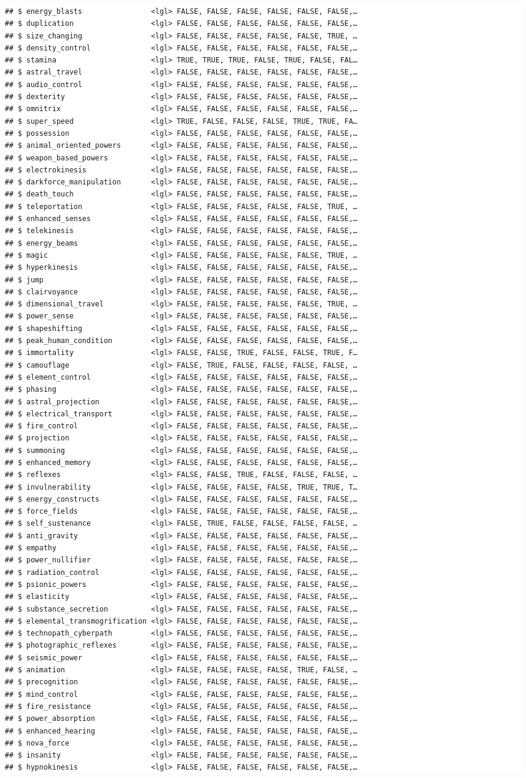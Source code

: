 ```
## $ energy_blasts                <lgl> FALSE, FALSE, FALSE, FALSE, FALSE, FALSE,…
## $ duplication                  <lgl> FALSE, FALSE, FALSE, FALSE, FALSE, FALSE,…
## $ size_changing                <lgl> FALSE, FALSE, FALSE, FALSE, FALSE, TRUE, …
## $ density_control              <lgl> FALSE, FALSE, FALSE, FALSE, FALSE, FALSE,…
## $ stamina                      <lgl> TRUE, TRUE, TRUE, FALSE, TRUE, FALSE, FAL…
## $ astral_travel                <lgl> FALSE, FALSE, FALSE, FALSE, FALSE, FALSE,…
## $ audio_control                <lgl> FALSE, FALSE, FALSE, FALSE, FALSE, FALSE,…
## $ dexterity                    <lgl> FALSE, FALSE, FALSE, FALSE, FALSE, FALSE,…
## $ omnitrix                     <lgl> FALSE, FALSE, FALSE, FALSE, FALSE, FALSE,…
## $ super_speed                  <lgl> TRUE, FALSE, FALSE, FALSE, TRUE, TRUE, FA…
## $ possession                   <lgl> FALSE, FALSE, FALSE, FALSE, FALSE, FALSE,…
## $ animal_oriented_powers       <lgl> FALSE, FALSE, FALSE, FALSE, FALSE, FALSE,…
## $ weapon_based_powers          <lgl> FALSE, FALSE, FALSE, FALSE, FALSE, FALSE,…
## $ electrokinesis               <lgl> FALSE, FALSE, FALSE, FALSE, FALSE, FALSE,…
## $ darkforce_manipulation       <lgl> FALSE, FALSE, FALSE, FALSE, FALSE, FALSE,…
## $ death_touch                  <lgl> FALSE, FALSE, FALSE, FALSE, FALSE, FALSE,…
## $ teleportation                <lgl> FALSE, FALSE, FALSE, FALSE, FALSE, TRUE, …
## $ enhanced_senses              <lgl> FALSE, FALSE, FALSE, FALSE, FALSE, FALSE,…
## $ telekinesis                  <lgl> FALSE, FALSE, FALSE, FALSE, FALSE, FALSE,…
## $ energy_beams                 <lgl> FALSE, FALSE, FALSE, FALSE, FALSE, FALSE,…
## $ magic                        <lgl> FALSE, FALSE, FALSE, FALSE, FALSE, TRUE, …
## $ hyperkinesis                 <lgl> FALSE, FALSE, FALSE, FALSE, FALSE, FALSE,…
## $ jump                         <lgl> FALSE, FALSE, FALSE, FALSE, FALSE, FALSE,…
## $ clairvoyance                 <lgl> FALSE, FALSE, FALSE, FALSE, FALSE, FALSE,…
## $ dimensional_travel           <lgl> FALSE, FALSE, FALSE, FALSE, FALSE, TRUE, …
## $ power_sense                  <lgl> FALSE, FALSE, FALSE, FALSE, FALSE, FALSE,…
## $ shapeshifting                <lgl> FALSE, FALSE, FALSE, FALSE, FALSE, FALSE,…
## $ peak_human_condition         <lgl> FALSE, FALSE, FALSE, FALSE, FALSE, FALSE,…
## $ immortality                  <lgl> FALSE, FALSE, TRUE, FALSE, FALSE, TRUE, F…
## $ camouflage                   <lgl> FALSE, TRUE, FALSE, FALSE, FALSE, FALSE, …
## $ element_control              <lgl> FALSE, FALSE, FALSE, FALSE, FALSE, FALSE,…
## $ phasing                      <lgl> FALSE, FALSE, FALSE, FALSE, FALSE, FALSE,…
## $ astral_projection            <lgl> FALSE, FALSE, FALSE, FALSE, FALSE, FALSE,…
## $ electrical_transport         <lgl> FALSE, FALSE, FALSE, FALSE, FALSE, FALSE,…
## $ fire_control                 <lgl> FALSE, FALSE, FALSE, FALSE, FALSE, FALSE,…
## $ projection                   <lgl> FALSE, FALSE, FALSE, FALSE, FALSE, FALSE,…
## $ summoning                    <lgl> FALSE, FALSE, FALSE, FALSE, FALSE, FALSE,…
## $ enhanced_memory              <lgl> FALSE, FALSE, FALSE, FALSE, FALSE, FALSE,…
## $ reflexes                     <lgl> FALSE, FALSE, TRUE, FALSE, FALSE, FALSE, …
## $ invulnerability              <lgl> FALSE, FALSE, FALSE, FALSE, TRUE, TRUE, T…
## $ energy_constructs            <lgl> FALSE, FALSE, FALSE, FALSE, FALSE, FALSE,…
## $ force_fields                 <lgl> FALSE, FALSE, FALSE, FALSE, FALSE, FALSE,…
## $ self_sustenance              <lgl> FALSE, TRUE, FALSE, FALSE, FALSE, FALSE, …
## $ anti_gravity                 <lgl> FALSE, FALSE, FALSE, FALSE, FALSE, FALSE,…
## $ empathy                      <lgl> FALSE, FALSE, FALSE, FALSE, FALSE, FALSE,…
## $ power_nullifier              <lgl> FALSE, FALSE, FALSE, FALSE, FALSE, FALSE,…
## $ radiation_control            <lgl> FALSE, FALSE, FALSE, FALSE, FALSE, FALSE,…
## $ psionic_powers               <lgl> FALSE, FALSE, FALSE, FALSE, FALSE, FALSE,…
## $ elasticity                   <lgl> FALSE, FALSE, FALSE, FALSE, FALSE, FALSE,…
## $ substance_secretion          <lgl> FALSE, FALSE, FALSE, FALSE, FALSE, FALSE,…
## $ elemental_transmogrification <lgl> FALSE, FALSE, FALSE, FALSE, FALSE, FALSE,…
## $ technopath_cyberpath         <lgl> FALSE, FALSE, FALSE, FALSE, FALSE, FALSE,…
## $ photographic_reflexes        <lgl> FALSE, FALSE, FALSE, FALSE, FALSE, FALSE,…
## $ seismic_power                <lgl> FALSE, FALSE, FALSE, FALSE, FALSE, FALSE,…
## $ animation                    <lgl> FALSE, FALSE, FALSE, FALSE, TRUE, FALSE, …
## $ precognition                 <lgl> FALSE, FALSE, FALSE, FALSE, FALSE, FALSE,…
## $ mind_control                 <lgl> FALSE, FALSE, FALSE, FALSE, FALSE, FALSE,…
## $ fire_resistance              <lgl> FALSE, FALSE, FALSE, FALSE, FALSE, FALSE,…
## $ power_absorption             <lgl> FALSE, FALSE, FALSE, FALSE, FALSE, FALSE,…
## $ enhanced_hearing             <lgl> FALSE, FALSE, FALSE, FALSE, FALSE, FALSE,…
## $ nova_force                   <lgl> FALSE, FALSE, FALSE, FALSE, FALSE, FALSE,…
## $ insanity                     <lgl> FALSE, FALSE, FALSE, FALSE, FALSE, FALSE,…
## $ hypnokinesis                 <lgl> FALSE, FALSE, FALSE, FALSE, FALSE, FALSE,…
```